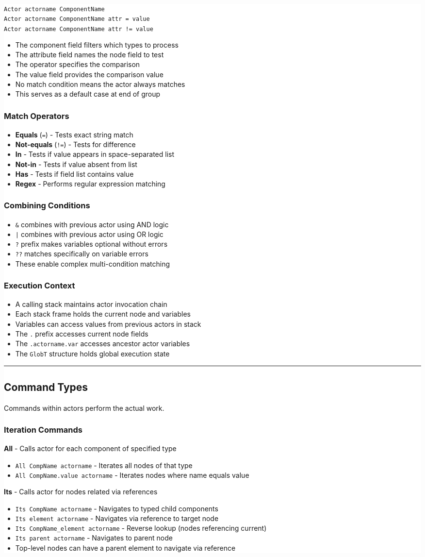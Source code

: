 ```
Actor actorname ComponentName
Actor actorname ComponentName attr = value
Actor actorname ComponentName attr != value
```

- The component field filters which types to process
- The attribute field names the node field to test
- The operator specifies the comparison
- The value field provides the comparison value
- No match condition means the actor always matches
- This serves as a default case at end of group

### Match Operators

- **Equals** (`=`) - Tests exact string match
- **Not-equals** (`!=`) - Tests for difference
- **In** - Tests if value appears in space-separated list
- **Not-in** - Tests if value absent from list
- **Has** - Tests if field list contains value
- **Regex** - Performs regular expression matching

### Combining Conditions

- `&` combines with previous actor using AND logic
- `|` combines with previous actor using OR logic
- `?` prefix makes variables optional without errors
- `??` matches specifically on variable errors
- These enable complex multi-condition matching

### Execution Context

- A calling stack maintains actor invocation chain
- Each stack frame holds the current node and variables
- Variables can access values from previous actors in stack
- The `.` prefix accesses current node fields
- The `.actorname.var` accesses ancestor actor variables
- The `GlobT` structure holds global execution state

---

## Command Types

Commands within actors perform the actual work.

### Iteration Commands

**All** - Calls actor for each component of specified type
- `All CompName actorname` - Iterates all nodes of that type
- `All CompName.value actorname` - Iterates nodes where name equals value

**Its** - Calls actor for nodes related via references
- `Its CompName actorname` - Navigates to typed child components
- `Its element actorname` - Navigates via reference to target node
- `Its CompName_element actorname` - Reverse lookup (nodes referencing current)
- `Its parent actorname` - Navigates to parent node
- Top-level nodes can have a parent element to navigate via reference
